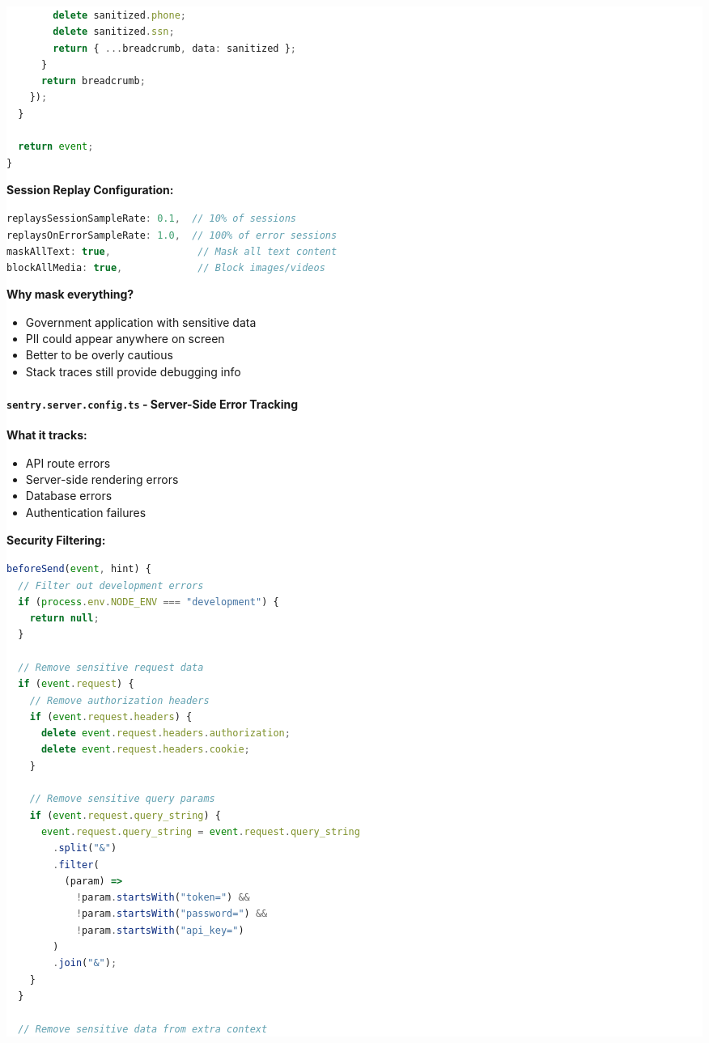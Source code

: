 ```typescript
        delete sanitized.phone;
        delete sanitized.ssn;
        return { ...breadcrumb, data: sanitized };
      }
      return breadcrumb;
    });
  }

  return event;
}
```

**Session Replay Configuration:**
```typescript
replaysSessionSampleRate: 0.1,  // 10% of sessions
replaysOnErrorSampleRate: 1.0,  // 100% of error sessions
maskAllText: true,               // Mask all text content
blockAllMedia: true,             // Block images/videos
```

**Why mask everything?**
- Government application with sensitive data
- PII could appear anywhere on screen
- Better to be overly cautious
- Stack traces still provide debugging info

#### `sentry.server.config.ts` - Server-Side Error Tracking

**What it tracks:**
- API route errors
- Server-side rendering errors
- Database errors
- Authentication failures

**Security Filtering:**
```typescript
beforeSend(event, hint) {
  // Filter out development errors
  if (process.env.NODE_ENV === "development") {
    return null;
  }

  // Remove sensitive request data
  if (event.request) {
    // Remove authorization headers
    if (event.request.headers) {
      delete event.request.headers.authorization;
      delete event.request.headers.cookie;
    }

    // Remove sensitive query params
    if (event.request.query_string) {
      event.request.query_string = event.request.query_string
        .split("&")
        .filter(
          (param) =>
            !param.startsWith("token=") &&
            !param.startsWith("password=") &&
            !param.startsWith("api_key=")
        )
        .join("&");
    }
  }

  // Remove sensitive data from extra context
```